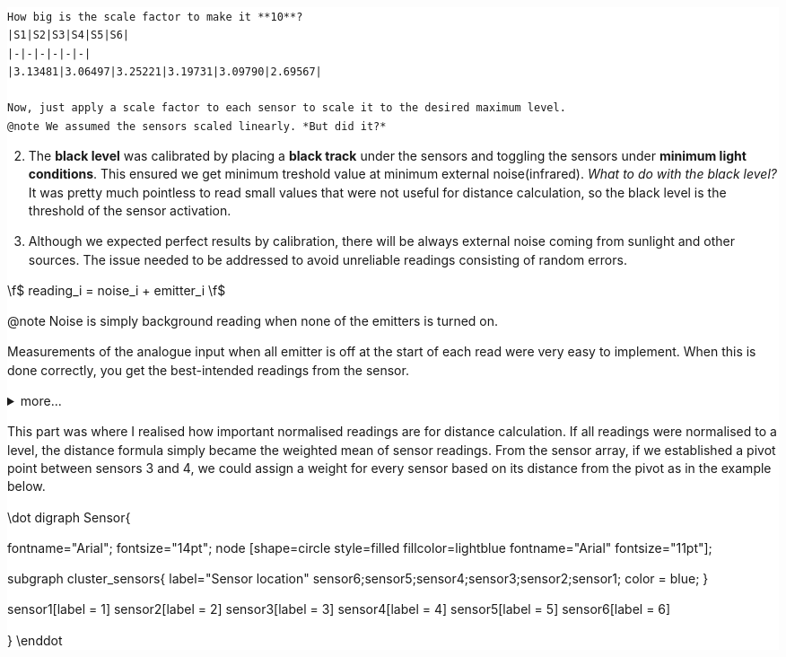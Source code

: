     How big is the scale factor to make it **10**?
    |S1|S2|S3|S4|S5|S6|
    |-|-|-|-|-|-|
    |3.13481|3.06497|3.25221|3.19731|3.09790|2.69567|

    Now, just apply a scale factor to each sensor to scale it to the desired maximum level.
    @note We assumed the sensors scaled linearly. *But did it?*

2. The **black level** was calibrated by placing a **black track** under the sensors and toggling the sensors under **minimum light conditions**. This ensured we get minimum treshold value at minimum external noise(infrared). *What to do with the black level?* It was pretty much pointless to read small values that were not useful for distance calculation, so the black level is the threshold of the sensor activation.

3. Although we expected perfect results by calibration, there will be always external noise coming from sunlight and other sources. The issue needed to be addressed to avoid unreliable readings consisting of random errors.

 \f$ reading_i = noise_i + emitter_i \f$

 @note Noise is simply background reading when none of the emitters is turned on.

 Measurements of the analogue input when all emitter is off at the start of each read were very easy to implement. When this is done correctly, you get the best-intended readings from the sensor.

<details><summary>more...</summary></details>

This part was where I realised how important normalised readings are for distance calculation. If all readings were normalised to a level, the distance formula simply became the weighted mean of sensor readings. From the sensor array, if we established a pivot point between sensors 3 and 4, we could assign a weight for every sensor based on its distance from the pivot as in the example below.

\dot
digraph Sensor{

 fontname="Arial";
 fontsize="14pt";
 node [shape=circle style=filled fillcolor=lightblue fontname="Arial" fontsize="11pt"];

   subgraph cluster_sensors{
       label="Sensor location"
       sensor6;sensor5;sensor4;sensor3;sensor2;sensor1;
       color = blue;
   }

   sensor1[label = 1]
   sensor2[label = 2]
   sensor3[label = 3]
   sensor4[label = 4]
   sensor5[label = 5]
   sensor6[label = 6]

}
\enddot
